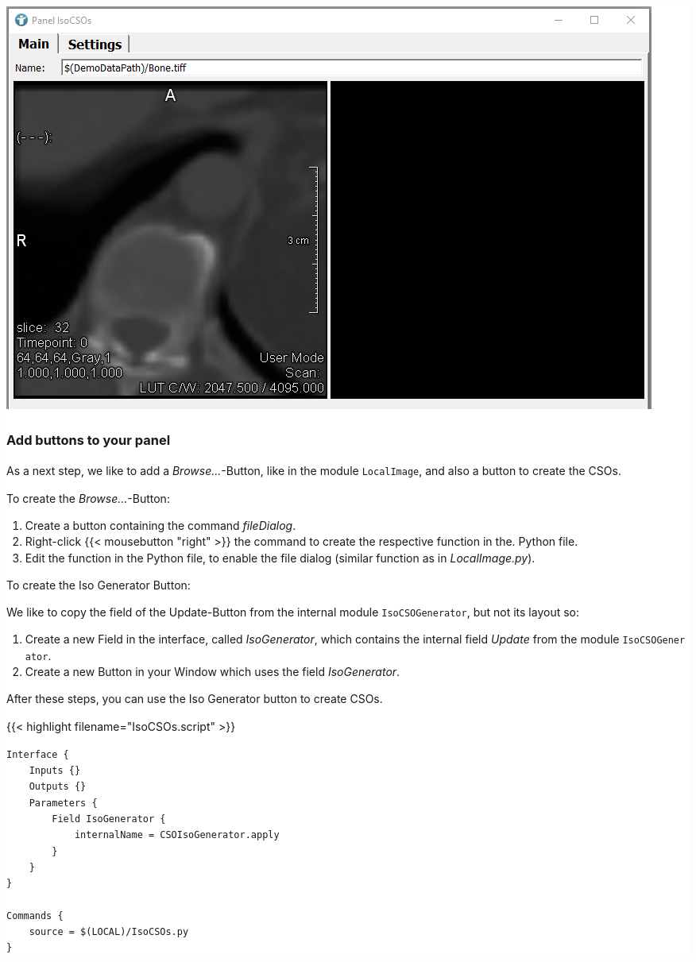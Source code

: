 ![Add name field](/images/tutorials/basicmechanics/AddNameField.png "Add name field")

### Add buttons to your panel

As a next step, we like to add a *Browse\...*-Button, like in the module
`LocalImage`, and also a button to create the CSOs.

To create the *Browse\...*-Button:

1.  Create a button containing the command *fileDialog*.
2.  Right-click {{< mousebutton "right" >}} the command to create the respective function in the.
    Python file.
3.  Edit the function in the Python file, to enable the file dialog (similar function as in *LocalImage.py*).

To create the Iso Generator Button:

We like to copy the field of the Update-Button from the internal module
`IsoCSOGenerator`, but not its layout so:

1.  Create a new Field in the interface, called *IsoGenerator*, which contains the internal field *Update* from the module `IsoCSOGenerator`.
2.  Create a new Button in your Window which uses the field *IsoGenerator*.

After these steps, you can use the Iso Generator button to create CSOs.

{{< highlight filename="IsoCSOs.script" >}}
```Stan
Interface {
    Inputs {}
    Outputs {}
    Parameters {
        Field IsoGenerator {
            internalName = CSOIsoGenerator.apply
        }
    }
}

Commands {
    source = $(LOCAL)/IsoCSOs.py
}
```
